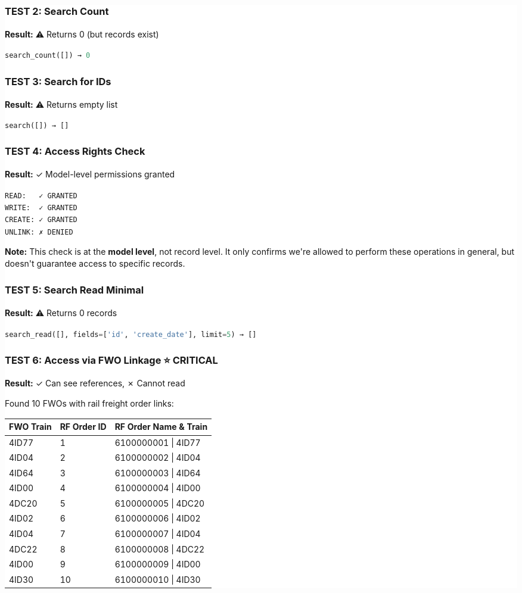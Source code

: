 ### TEST 2: Search Count
**Result:** ⚠️ Returns 0 (but records exist)
```python
search_count([]) → 0
```

### TEST 3: Search for IDs
**Result:** ⚠️ Returns empty list
```python
search([]) → []
```

### TEST 4: Access Rights Check
**Result:** ✓ Model-level permissions granted
```
READ:   ✓ GRANTED
WRITE:  ✓ GRANTED
CREATE: ✓ GRANTED
UNLINK: ✗ DENIED
```

**Note:** This check is at the **model level**, not record level. It only confirms we're allowed to perform these operations in general, but doesn't guarantee access to specific records.

### TEST 5: Search Read Minimal
**Result:** ⚠️ Returns 0 records
```python
search_read([], fields=['id', 'create_date'], limit=5) → []
```

### TEST 6: Access via FWO Linkage ⭐ **CRITICAL**
**Result:** ✓ Can see references, ✗ Cannot read

Found 10 FWOs with rail freight order links:

| FWO Train | RF Order ID | RF Order Name & Train |
|-----------|-------------|----------------------|
| 4ID77 | 1 | 6100000001 \| 4ID77 |
| 4ID04 | 2 | 6100000002 \| 4ID04 |
| 4ID64 | 3 | 6100000003 \| 4ID64 |
| 4ID00 | 4 | 6100000004 \| 4ID00 |
| 4DC20 | 5 | 6100000005 \| 4DC20 |
| 4ID02 | 6 | 6100000006 \| 4ID02 |
| 4ID04 | 7 | 6100000007 \| 4ID04 |
| 4DC22 | 8 | 6100000008 \| 4DC22 |
| 4ID00 | 9 | 6100000009 \| 4ID00 |
| 4ID30 | 10 | 6100000010 \| 4ID30 |
